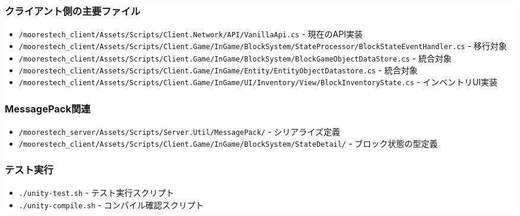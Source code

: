 ### クライアント側の主要ファイル
- `/moorestech_client/Assets/Scripts/Client.Network/API/VanillaApi.cs` - 現在のAPI実装
- `/moorestech_client/Assets/Scripts/Client.Game/InGame/BlockSystem/StateProcessor/BlockStateEventHandler.cs` - 移行対象
- `/moorestech_client/Assets/Scripts/Client.Game/InGame/BlockSystem/BlockGameObjectDataStore.cs` - 統合対象
- `/moorestech_client/Assets/Scripts/Client.Game/InGame/Entity/EntityObjectDatastore.cs` - 統合対象
- `/moorestech_client/Assets/Scripts/Client.Game/InGame/UI/Inventory/View/BlockInventoryState.cs` - インベントリUI実装

### MessagePack関連
- `/moorestech_server/Assets/Scripts/Server.Util/MessagePack/` - シリアライズ定義
- `/moorestech_client/Assets/Scripts/Client.Game/InGame/BlockSystem/StateDetail/` - ブロック状態の型定義

### テスト実行
- `./unity-test.sh` - テスト実行スクリプト
- `./unity-compile.sh` - コンパイル確認スクリプト